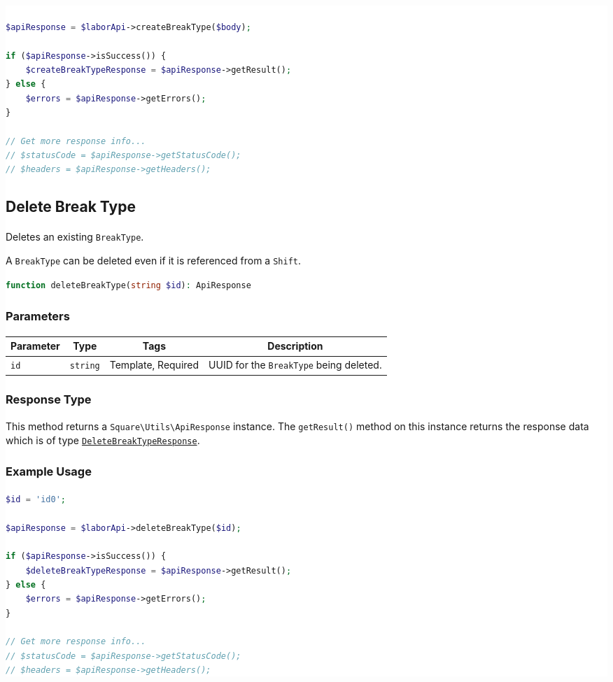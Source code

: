 ```php

$apiResponse = $laborApi->createBreakType($body);

if ($apiResponse->isSuccess()) {
    $createBreakTypeResponse = $apiResponse->getResult();
} else {
    $errors = $apiResponse->getErrors();
}

// Get more response info...
// $statusCode = $apiResponse->getStatusCode();
// $headers = $apiResponse->getHeaders();
```

## Delete Break Type

Deletes an existing `BreakType`.

A `BreakType` can be deleted even if it is referenced from a `Shift`.

```php
function deleteBreakType(string $id): ApiResponse
```

### Parameters

| Parameter | Type | Tags | Description |
|  --- | --- | --- | --- |
| `id` | `string` | Template, Required | UUID for the `BreakType` being deleted. |

### Response Type

This method returns a `Square\Utils\ApiResponse` instance. The `getResult()` method on this instance returns the response data which is of type [`DeleteBreakTypeResponse`](/doc/models/delete-break-type-response.md).

### Example Usage

```php
$id = 'id0';

$apiResponse = $laborApi->deleteBreakType($id);

if ($apiResponse->isSuccess()) {
    $deleteBreakTypeResponse = $apiResponse->getResult();
} else {
    $errors = $apiResponse->getErrors();
}

// Get more response info...
// $statusCode = $apiResponse->getStatusCode();
// $headers = $apiResponse->getHeaders();
```
